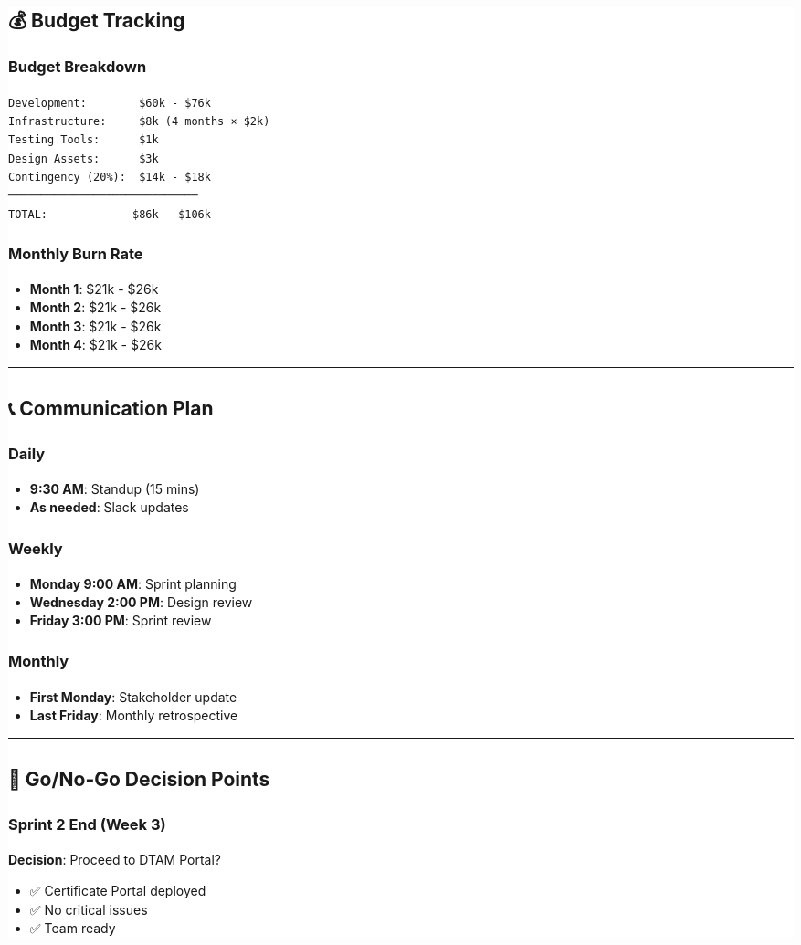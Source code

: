 ## 💰 Budget Tracking

### Budget Breakdown

```
Development:        $60k - $76k
Infrastructure:     $8k (4 months × $2k)
Testing Tools:      $1k
Design Assets:      $3k
Contingency (20%):  $14k - $18k
─────────────────────────────
TOTAL:             $86k - $106k
```

### Monthly Burn Rate

- **Month 1**: $21k - $26k
- **Month 2**: $21k - $26k
- **Month 3**: $21k - $26k
- **Month 4**: $21k - $26k

---

## 📞 Communication Plan

### Daily

- **9:30 AM**: Standup (15 mins)
- **As needed**: Slack updates

### Weekly

- **Monday 9:00 AM**: Sprint planning
- **Wednesday 2:00 PM**: Design review
- **Friday 3:00 PM**: Sprint review

### Monthly

- **First Monday**: Stakeholder update
- **Last Friday**: Monthly retrospective

---

## 🚦 Go/No-Go Decision Points

### Sprint 2 End (Week 3)

**Decision**: Proceed to DTAM Portal?

- ✅ Certificate Portal deployed
- ✅ No critical issues
- ✅ Team ready
